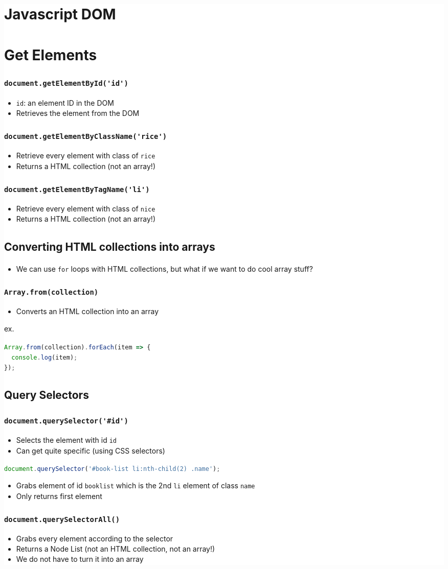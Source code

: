 # Javascript DOM 

# Get Elements 

### `document.getElementById('id')`

- `id`: an element ID in the DOM
- Retrieves the element from the DOM

### `document.getElementByClassName('rice')`

- Retrieve every element with class of `rice`
- Returns a HTML collection (not an array!)

### `document.getElementByTagName('li')`

- Retrieve every element with class of `nice`
- Returns a HTML collection (not an array!)

## Converting HTML collections into arrays

- We can use `for` loops with HTML collections, but what if we want to do cool array stuff?

### `Array.from(collection)`

- Converts an HTML collection into an array

ex. 
```js
Array.from(collection).forEach(item => {
  console.log(item);
});
```

## Query Selectors

### `document.querySelector('#id')`

- Selects the element with id `id`
- Can get quite specific (using CSS selectors)

```js
document.querySelector('#book-list li:nth-child(2) .name');
```
- Grabs element of id `booklist` which is the 2nd `li` element of class `name`
- Only returns first element

### `document.querySelectorAll()`

- Grabs every element according to the selector
- Returns a Node List (not an HTML collection, not an array!)
- We do not have to turn it into an array
